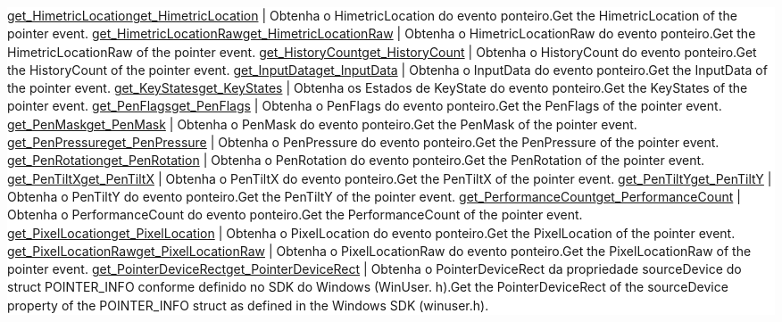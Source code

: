 [<span data-ttu-id="ac9d4-116">get_HimetricLocation</span><span class="sxs-lookup"><span data-stu-id="ac9d4-116">get_HimetricLocation</span></span>](#get_himetriclocation) | <span data-ttu-id="ac9d4-117">Obtenha o HimetricLocation do evento ponteiro.</span><span class="sxs-lookup"><span data-stu-id="ac9d4-117">Get the HimetricLocation of the pointer event.</span></span>
[<span data-ttu-id="ac9d4-118">get_HimetricLocationRaw</span><span class="sxs-lookup"><span data-stu-id="ac9d4-118">get_HimetricLocationRaw</span></span>](#get_himetriclocationraw) | <span data-ttu-id="ac9d4-119">Obtenha o HimetricLocationRaw do evento ponteiro.</span><span class="sxs-lookup"><span data-stu-id="ac9d4-119">Get the HimetricLocationRaw of the pointer event.</span></span>
[<span data-ttu-id="ac9d4-120">get_HistoryCount</span><span class="sxs-lookup"><span data-stu-id="ac9d4-120">get_HistoryCount</span></span>](#get_historycount) | <span data-ttu-id="ac9d4-121">Obtenha o HistoryCount do evento ponteiro.</span><span class="sxs-lookup"><span data-stu-id="ac9d4-121">Get the HistoryCount of the pointer event.</span></span>
[<span data-ttu-id="ac9d4-122">get_InputData</span><span class="sxs-lookup"><span data-stu-id="ac9d4-122">get_InputData</span></span>](#get_inputdata) | <span data-ttu-id="ac9d4-123">Obtenha o InputData do evento ponteiro.</span><span class="sxs-lookup"><span data-stu-id="ac9d4-123">Get the InputData of the pointer event.</span></span>
[<span data-ttu-id="ac9d4-124">get_KeyStates</span><span class="sxs-lookup"><span data-stu-id="ac9d4-124">get_KeyStates</span></span>](#get_keystates) | <span data-ttu-id="ac9d4-125">Obtenha os Estados de KeyState do evento ponteiro.</span><span class="sxs-lookup"><span data-stu-id="ac9d4-125">Get the KeyStates of the pointer event.</span></span>
[<span data-ttu-id="ac9d4-126">get_PenFlags</span><span class="sxs-lookup"><span data-stu-id="ac9d4-126">get_PenFlags</span></span>](#get_penflags) | <span data-ttu-id="ac9d4-127">Obtenha o PenFlags do evento ponteiro.</span><span class="sxs-lookup"><span data-stu-id="ac9d4-127">Get the PenFlags of the pointer event.</span></span>
[<span data-ttu-id="ac9d4-128">get_PenMask</span><span class="sxs-lookup"><span data-stu-id="ac9d4-128">get_PenMask</span></span>](#get_penmask) | <span data-ttu-id="ac9d4-129">Obtenha o PenMask do evento ponteiro.</span><span class="sxs-lookup"><span data-stu-id="ac9d4-129">Get the PenMask of the pointer event.</span></span>
[<span data-ttu-id="ac9d4-130">get_PenPressure</span><span class="sxs-lookup"><span data-stu-id="ac9d4-130">get_PenPressure</span></span>](#get_penpressure) | <span data-ttu-id="ac9d4-131">Obtenha o PenPressure do evento ponteiro.</span><span class="sxs-lookup"><span data-stu-id="ac9d4-131">Get the PenPressure of the pointer event.</span></span>
[<span data-ttu-id="ac9d4-132">get_PenRotation</span><span class="sxs-lookup"><span data-stu-id="ac9d4-132">get_PenRotation</span></span>](#get_penrotation) | <span data-ttu-id="ac9d4-133">Obtenha o PenRotation do evento ponteiro.</span><span class="sxs-lookup"><span data-stu-id="ac9d4-133">Get the PenRotation of the pointer event.</span></span>
[<span data-ttu-id="ac9d4-134">get_PenTiltX</span><span class="sxs-lookup"><span data-stu-id="ac9d4-134">get_PenTiltX</span></span>](#get_pentiltx) | <span data-ttu-id="ac9d4-135">Obtenha o PenTiltX do evento ponteiro.</span><span class="sxs-lookup"><span data-stu-id="ac9d4-135">Get the PenTiltX of the pointer event.</span></span>
[<span data-ttu-id="ac9d4-136">get_PenTiltY</span><span class="sxs-lookup"><span data-stu-id="ac9d4-136">get_PenTiltY</span></span>](#get_pentilty) | <span data-ttu-id="ac9d4-137">Obtenha o PenTiltY do evento ponteiro.</span><span class="sxs-lookup"><span data-stu-id="ac9d4-137">Get the PenTiltY of the pointer event.</span></span>
[<span data-ttu-id="ac9d4-138">get_PerformanceCount</span><span class="sxs-lookup"><span data-stu-id="ac9d4-138">get_PerformanceCount</span></span>](#get_performancecount) | <span data-ttu-id="ac9d4-139">Obtenha o PerformanceCount do evento ponteiro.</span><span class="sxs-lookup"><span data-stu-id="ac9d4-139">Get the PerformanceCount of the pointer event.</span></span>
[<span data-ttu-id="ac9d4-140">get_PixelLocation</span><span class="sxs-lookup"><span data-stu-id="ac9d4-140">get_PixelLocation</span></span>](#get_pixellocation) | <span data-ttu-id="ac9d4-141">Obtenha o PixelLocation do evento ponteiro.</span><span class="sxs-lookup"><span data-stu-id="ac9d4-141">Get the PixelLocation of the pointer event.</span></span>
[<span data-ttu-id="ac9d4-142">get_PixelLocationRaw</span><span class="sxs-lookup"><span data-stu-id="ac9d4-142">get_PixelLocationRaw</span></span>](#get_pixellocationraw) | <span data-ttu-id="ac9d4-143">Obtenha o PixelLocationRaw do evento ponteiro.</span><span class="sxs-lookup"><span data-stu-id="ac9d4-143">Get the PixelLocationRaw of the pointer event.</span></span>
[<span data-ttu-id="ac9d4-144">get_PointerDeviceRect</span><span class="sxs-lookup"><span data-stu-id="ac9d4-144">get_PointerDeviceRect</span></span>](#get_pointerdevicerect) | <span data-ttu-id="ac9d4-145">Obtenha o PointerDeviceRect da propriedade sourceDevice do struct POINTER_INFO conforme definido no SDK do Windows (WinUser. h).</span><span class="sxs-lookup"><span data-stu-id="ac9d4-145">Get the PointerDeviceRect of the sourceDevice property of the POINTER_INFO struct as defined in the Windows SDK (winuser.h).</span></span>